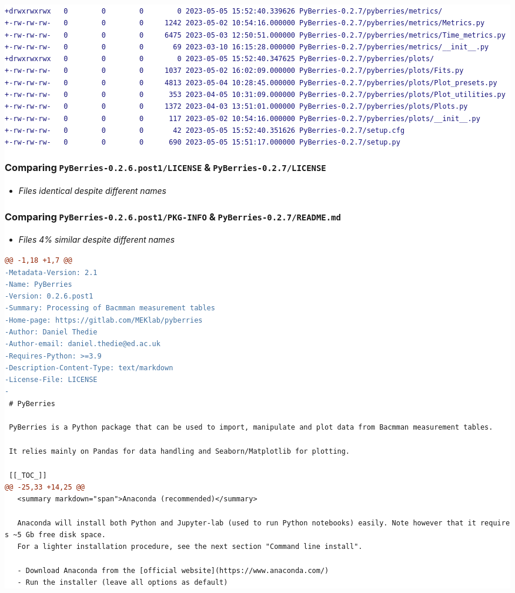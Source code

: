 ```diff
+drwxrwxrwx   0        0        0        0 2023-05-05 15:52:40.339626 PyBerries-0.2.7/pyberries/metrics/
+-rw-rw-rw-   0        0        0     1242 2023-05-02 10:54:16.000000 PyBerries-0.2.7/pyberries/metrics/Metrics.py
+-rw-rw-rw-   0        0        0     6475 2023-05-03 12:50:51.000000 PyBerries-0.2.7/pyberries/metrics/Time_metrics.py
+-rw-rw-rw-   0        0        0       69 2023-03-10 16:15:28.000000 PyBerries-0.2.7/pyberries/metrics/__init__.py
+drwxrwxrwx   0        0        0        0 2023-05-05 15:52:40.347625 PyBerries-0.2.7/pyberries/plots/
+-rw-rw-rw-   0        0        0     1037 2023-05-02 16:02:09.000000 PyBerries-0.2.7/pyberries/plots/Fits.py
+-rw-rw-rw-   0        0        0     4813 2023-05-04 10:28:45.000000 PyBerries-0.2.7/pyberries/plots/Plot_presets.py
+-rw-rw-rw-   0        0        0      353 2023-04-05 10:31:09.000000 PyBerries-0.2.7/pyberries/plots/Plot_utilities.py
+-rw-rw-rw-   0        0        0     1372 2023-04-03 13:51:01.000000 PyBerries-0.2.7/pyberries/plots/Plots.py
+-rw-rw-rw-   0        0        0      117 2023-05-02 10:54:16.000000 PyBerries-0.2.7/pyberries/plots/__init__.py
+-rw-rw-rw-   0        0        0       42 2023-05-05 15:52:40.351626 PyBerries-0.2.7/setup.cfg
+-rw-rw-rw-   0        0        0      690 2023-05-05 15:51:17.000000 PyBerries-0.2.7/setup.py
```

### Comparing `PyBerries-0.2.6.post1/LICENSE` & `PyBerries-0.2.7/LICENSE`

 * *Files identical despite different names*

### Comparing `PyBerries-0.2.6.post1/PKG-INFO` & `PyBerries-0.2.7/README.md`

 * *Files 4% similar despite different names*

```diff
@@ -1,18 +1,7 @@
-Metadata-Version: 2.1
-Name: PyBerries
-Version: 0.2.6.post1
-Summary: Processing of Bacmman measurement tables
-Home-page: https://gitlab.com/MEKlab/pyberries
-Author: Daniel Thedie
-Author-email: daniel.thedie@ed.ac.uk
-Requires-Python: >=3.9
-Description-Content-Type: text/markdown
-License-File: LICENSE
-
 # PyBerries
 
 PyBerries is a Python package that can be used to import, manipulate and plot data from Bacmman measurement tables.
 
 It relies mainly on Pandas for data handling and Seaborn/Matplotlib for plotting.
 
 [[_TOC_]]
@@ -25,33 +14,25 @@
   <summary markdown="span">Anaconda (recommended)</summary>
 
   Anaconda will install both Python and Jupyter-lab (used to run Python notebooks) easily. Note however that it requires ~5 Gb free disk space.
   For a lighter installation procedure, see the next section "Command line install".
 
   - Download Anaconda from the [official website](https://www.anaconda.com/)
   - Run the installer (leave all options as default)
```